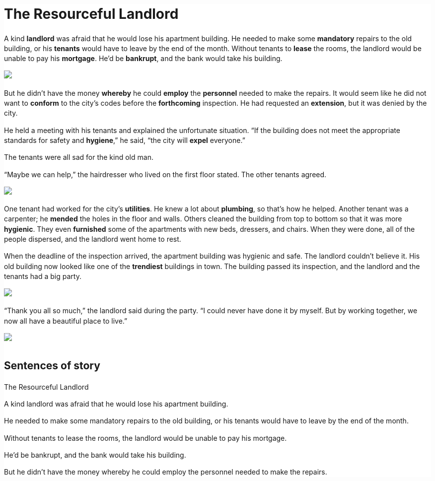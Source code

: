 # The Resourceful Landlord

A kind **landlord** was afraid that he would lose his apartment building. He needed to make some **mandatory** repairs to the old building, or his **tenants** would have to leave by the end of the month. Without tenants to **lease** the rooms, the landlord would be unable to pay his **mortgage**. He’d be **bankrupt**, and the bank would take his building.

![](eew-5-24/21.png)

But he didn’t have the money **whereby** he could **employ** the **personnel** needed to make the repairs. It would seem like he did not want to **conform** to the city’s codes before the **forthcoming** inspection. He had requested an **extension**, but it was denied by the city.

He held a meeting with his tenants and explained the unfortunate situation. “If the building does not meet the appropriate standards for safety and **hygiene**,” he said, “the city will **expel** everyone.”

The tenants were all sad for the kind old man.

“Maybe we can help,” the hairdresser who lived on the first floor stated. The other tenants agreed.

![](eew-5-24/22.png)

One tenant had worked for the city’s **utilities**. He knew a lot about **plumbing**, so that’s how he helped. Another tenant was a carpenter; he **mended** the holes in the floor and walls. Others cleaned the building from top to bottom so that it was more **hygienic**. They even **furnished** some of the apartments with new beds, dressers, and chairs. When they were done, all of the people dispersed, and the landlord went home to rest.

When the deadline of the inspection arrived, the apartment building was hygienic and safe. The landlord couldn’t believe it. His old building now looked like one of the **trendiest** buildings in town. The building passed its inspection, and the landlord and the tenants had a big party.

![](eew-5-24/23.png)

“Thank you all so much,” the landlord said during the party. “I could never have done it by myself. But by working together, we now all have a beautiful place to live.”

![](eew-5-24/24.png)

## Sentences of story

The Resourceful Landlord

A kind landlord was afraid that he would lose his apartment building.

He needed to make some mandatory repairs to the old building, or his tenants would have to leave by the end of the month.

Without tenants to lease the rooms, the landlord would be unable to pay his mortgage.

He’d be bankrupt, and the bank would take his building.

But he didn’t have the money whereby he could employ the personnel needed to make the repairs.
